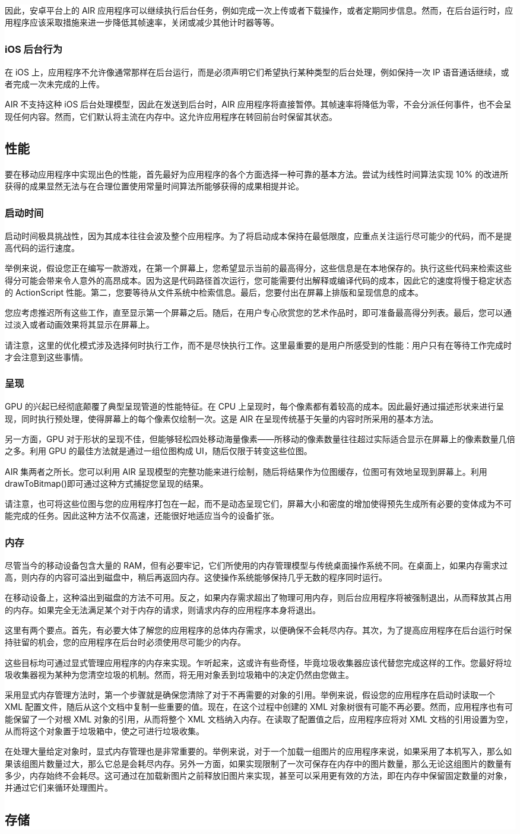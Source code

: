 因此，安卓平台上的 AIR 应用程序可以继续执行后台任务，例如完成一次上传或者下载操作，或者定期同步信息。然而，在后台运行时，应用程序应该采取措施来进一步降低其帧速率，关闭或减少其他计时器等等。

### iOS 后台行为

在 iOS 上，应用程序不允许像通常那样在后台运行，而是必须声明它们希望执行某种类型的后台处理，例如保持一次 IP 语音通话继续，或者完成一次未完成的上传。

AIR 不支持这种 iOS 后台处理模型，因此在发送到后台时，AIR 应用程序将直接暂停。其帧速率将降低为零，不会分派任何事件，也不会呈现任何内容。然而，它们默认将主流在内存中。这允许应用程序在转回前台时保留其状态。

## 性能

要在移动应用程序中实现出色的性能，首先最好为应用程序的各个方面选择一种可靠的基本方法。尝试为线性时间算法实现 10% 的改进所获得的成果显然无法与在合理位置使用常量时间算法所能够获得的成果相提并论。

### 启动时间

启动时间极具挑战性，因为其成本往往会波及整个应用程序。为了将启动成本保持在最低限度，应重点关注运行尽可能少的代码，而不是提高代码的运行速度。

举例来说，假设您正在编写一款游戏，在第一个屏幕上，您希望显示当前的最高得分，这些信息是在本地保存的。执行这些代码来检索这些得分可能会带来令人意外的高昂成本。因为这是代码路径首次运行，您可能需要付出解释或编译代码的成本，因此它的速度将慢于稳定状态的 ActionScript 性能。第二，您要等待从文件系统中检索信息。最后，您要付出在屏幕上排版和呈现信息的成本。

您应考虑推迟所有这些工作，直至显示第一个屏幕之后。随后，在用户专心欣赏您的艺术作品时，即可准备最高得分列表。最后，您可以通过淡入或者动画效果将其显示在屏幕上。

请注意，这里的优化模式涉及选择何时执行工作，而不是尽快执行工作。这里最重要的是用户所感受到的性能：用户只有在等待工作完成时才会注意到这些事情。

### 呈现

GPU 的兴起已经彻底颠覆了典型呈现管道的性能特征。在 CPU 上呈现时，每个像素都有着较高的成本。因此最好通过描述形状来进行呈现，同时执行预处理，使得屏幕上的每个像素仅绘制一次。这是 AIR 在呈现传统基于矢量的内容时所采用的基本方法。

另一方面，GPU 对于形状的呈现不佳，但能够轻松四处移动海量像素——所移动的像素数量往往超过实际适合显示在屏幕上的像素数量几倍之多。利用 GPU 的最佳方法就是通过一组位图构成 UI，随后仅限于转变这些位图。

AIR 集两者之所长。您可以利用 AIR 呈现模型的完整功能来进行绘制，随后将结果作为位图缓存，位图可有效地呈现到屏幕上。利用drawToBitmap()即可通过这种方式捕捉您呈现的结果。

请注意，也可将这些位图与您的应用程序打包在一起，而不是动态呈现它们，屏幕大小和密度的增加使得预先生成所有必要的变体成为不可能完成的任务。因此这种方法不仅高速，还能很好地适应当今的设备扩张。

### 内存

尽管当今的移动设备包含大量的 RAM，但有必要牢记，它们所使用的内存管理模型与传统桌面操作系统不同。在桌面上，如果内存需求过高，则内存的内容可溢出到磁盘中，稍后再返回内存。这使操作系统能够保持几乎无数的程序同时运行。

在移动设备上，这种溢出到磁盘的方法不可用。反之，如果内存需求超出了物理可用内存，则后台应用程序将被强制退出，从而释放其占用的内存。如果完全无法满足某个对于内存的请求，则请求内存的应用程序本身将退出。

这里有两个要点。首先，有必要大体了解您的应用程序的总体内存需求，以便确保不会耗尽内存。其次，为了提高应用程序在后台运行时保持驻留的机会，您的应用程序在后台时必须使用尽可能少的内存。

这些目标均可通过显式管理应用程序的内存来实现。乍听起来，这或许有些奇怪，毕竟垃圾收集器应该代替您完成这样的工作。您最好将垃圾收集器视为某种为您清空垃圾的机制。然而，将无用对象丢到垃圾箱中的决定仍然由您做主。

采用显式内存管理方法时，第一个步骤就是确保您清除了对于不再需要的对象的引用。举例来说，假设您的应用程序在启动时读取一个 XML 配置文件，随后从这个文档中复制一些重要的值。现在，在这个过程中创建的 XML 对象树很有可能不再必要。然而，应用程序也有可能保留了一个对根 XML 对象的引用，从而将整个 XML 文档纳入内存。在读取了配置值之后，应用程序应将对 XML 文档的引用设置为空，从而将这个对象置于垃圾箱中，使之可进行垃圾收集。

在处理大量给定对象时，显式内存管理也是非常重要的。举例来说，对于一个加载一组图片的应用程序来说，如果采用了本机写入，那么如果该组图片数量过大，那么它总是会耗尽内存。另外一方面，如果实现限制了一次可保存在内存中的图片数量，那么无论这组图片的数量有多少，内存始终不会耗尽。这可通过在加载新图片之前释放旧图片来实现，甚至可以采用更有效的方法，即在内存中保留固定数量的对象，并通过它们来循环处理图片。

## 存储
